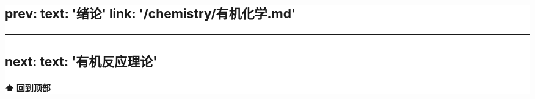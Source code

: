 prev: 
    text: '绪论'
    link: '/chemistry/有机化学.md'
---

---
next:
   text: '有机反应理论'
---

**[⬆ 回到顶部](#2-1-lewis结构式书写形式电荷)**